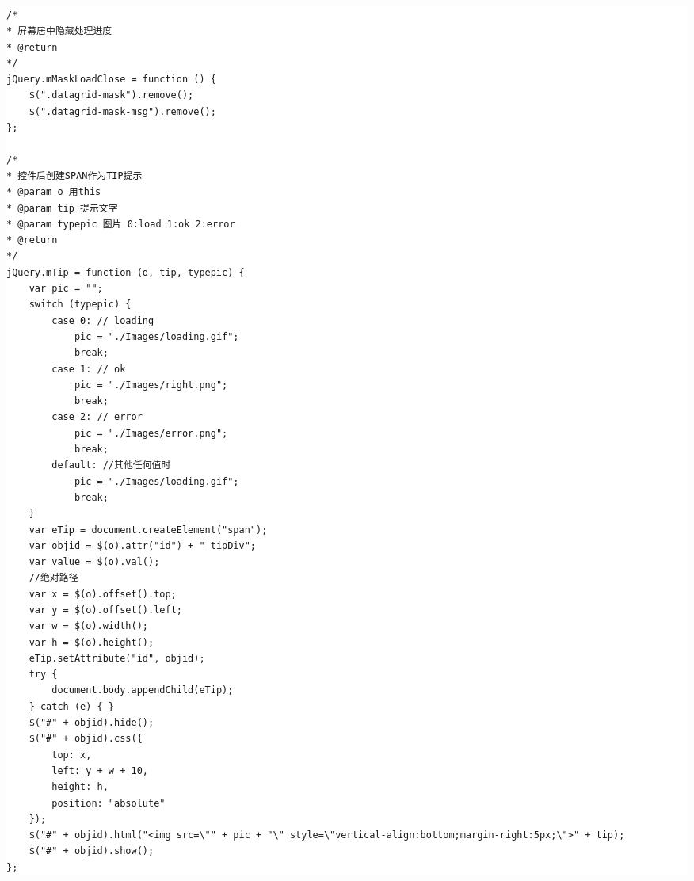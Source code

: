 	/* 
	* 屏幕居中隐藏处理进度 
	* @return 
	*/  
	jQuery.mMaskLoadClose = function () {  
		$(".datagrid-mask").remove();  
		$(".datagrid-mask-msg").remove();  
	};  
	  
	/* 
	* 控件后创建SPAN作为TIP提示 
	* @param o 用this 
	* @param tip 提示文字 
	* @param typepic 图片 0:load 1:ok 2:error 
	* @return 
	*/  
	jQuery.mTip = function (o, tip, typepic) {  
		var pic = "";  
		switch (typepic) {  
			case 0: // loading  
				pic = "./Images/loading.gif";  
				break;  
			case 1: // ok  
				pic = "./Images/right.png";  
				break;  
			case 2: // error  
				pic = "./Images/error.png";  
				break;  
			default: //其他任何值时  
				pic = "./Images/loading.gif";  
				break;  
		}  
		var eTip = document.createElement("span");  
		var objid = $(o).attr("id") + "_tipDiv";  
		var value = $(o).val();  
		//绝对路径    
		var x = $(o).offset().top;  
		var y = $(o).offset().left;  
		var w = $(o).width();  
		var h = $(o).height();  
		eTip.setAttribute("id", objid);  
		try {  
			document.body.appendChild(eTip);  
		} catch (e) { }  
		$("#" + objid).hide();  
		$("#" + objid).css({  
			top: x,  
			left: y + w + 10,  
			height: h,  
			position: "absolute"  
		});  
		$("#" + objid).html("<img src=\"" + pic + "\" style=\"vertical-align:bottom;margin-right:5px;\">" + tip);  
		$("#" + objid).show();  
	};  
	  